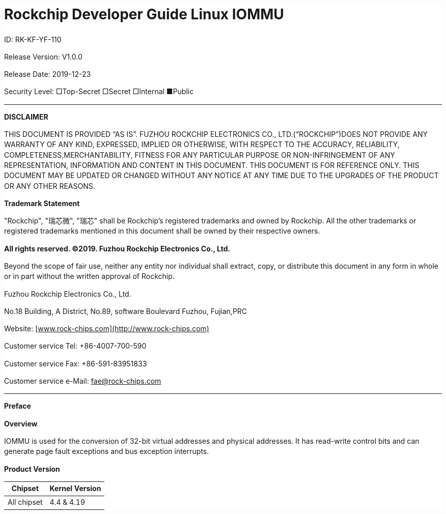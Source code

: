 # **Rockchip Developer Guide Linux IOMMU**

ID: RK-KF-YF-110

Release Version: V1.0.0

Release Date: 2019-12-23

Security Level: □Top-Secret   □Secret   □Internal   ■Public

---

**DISCLAIMER**

THIS DOCUMENT IS PROVIDED “AS IS”. FUZHOU ROCKCHIP ELECTRONICS CO., LTD.(“ROCKCHIP”)DOES NOT PROVIDE ANY WARRANTY OF ANY KIND, EXPRESSED, IMPLIED OR OTHERWISE, WITH RESPECT TO THE ACCURACY, RELIABILITY, COMPLETENESS,MERCHANTABILITY, FITNESS FOR ANY PARTICULAR PURPOSE OR NON-INFRINGEMENT OF ANY REPRESENTATION, INFORMATION AND CONTENT IN THIS DOCUMENT. THIS DOCUMENT IS FOR REFERENCE ONLY. THIS DOCUMENT MAY BE UPDATED OR CHANGED WITHOUT ANY NOTICE AT ANY TIME DUE TO THE UPGRADES OF THE PRODUCT OR ANY OTHER REASONS.

**Trademark Statement**

"Rockchip", "瑞芯微", "瑞芯" shall be Rockchip’s registered trademarks and owned by Rockchip. All the other trademarks or registered trademarks mentioned in this document shall be owned by their respective owners.

**All rights reserved. ©2019. Fuzhou Rockchip Electronics Co., Ltd.**

Beyond the scope of fair use, neither any entity nor individual shall extract, copy, or distribute this document in any form in whole or in part without the written approval of Rockchip.

Fuzhou Rockchip Electronics Co., Ltd.

No.18 Building, A District, No.89, software Boulevard Fuzhou, Fujian,PRC

Website:     [www.rock-chips.com](http://www.rock-chips.com)

Customer service Tel:  +86-4007-700-590

Customer service Fax:  +86-591-83951833

Customer service e-Mail:  [fae@rock-chips.com](mailto:fae@rock-chips.com)

---

**Preface**

**Overview**

IOMMU is used for the conversion of 32-bit virtual addresses and physical addresses. It has read-write control bits and can generate page fault exceptions and bus exception interrupts.

**Product Version**

| **Chipset** | **Kernel Version** |
| ----------- | ------------------ |
| All chipset | 4.4 & 4.19         |
